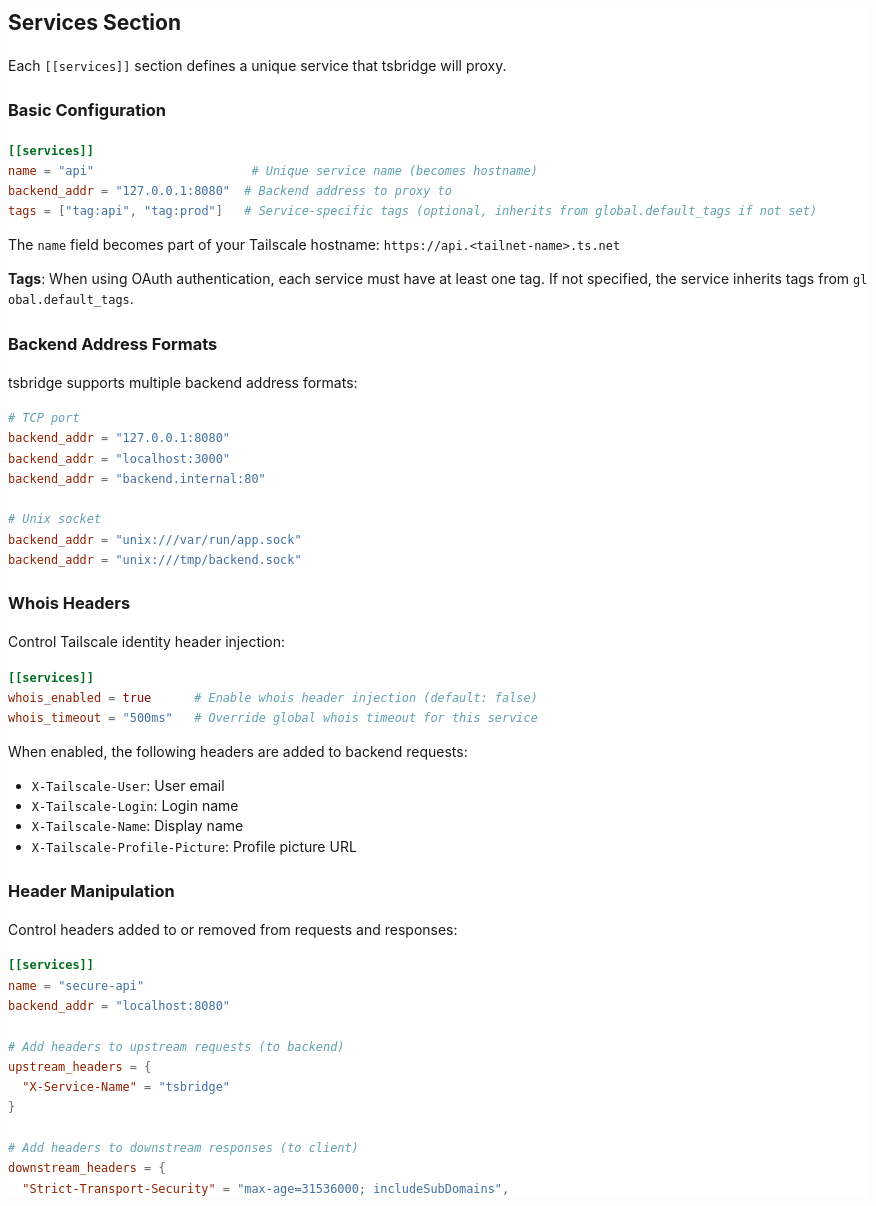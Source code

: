 ## Services Section

Each `[[services]]` section defines a unique service that tsbridge will proxy.

### Basic Configuration

```toml
[[services]]
name = "api"                      # Unique service name (becomes hostname)
backend_addr = "127.0.0.1:8080"  # Backend address to proxy to
tags = ["tag:api", "tag:prod"]   # Service-specific tags (optional, inherits from global.default_tags if not set)
```

The `name` field becomes part of your Tailscale hostname: `https://api.<tailnet-name>.ts.net`

**Tags**: When using OAuth authentication, each service must have at least one tag. If not specified, the service inherits tags from `global.default_tags`.

### Backend Address Formats

tsbridge supports multiple backend address formats:

```toml
# TCP port
backend_addr = "127.0.0.1:8080"
backend_addr = "localhost:3000"
backend_addr = "backend.internal:80"

# Unix socket
backend_addr = "unix:///var/run/app.sock"
backend_addr = "unix:///tmp/backend.sock"
```

### Whois Headers

Control Tailscale identity header injection:

```toml
[[services]]
whois_enabled = true      # Enable whois header injection (default: false)
whois_timeout = "500ms"   # Override global whois timeout for this service
```

When enabled, the following headers are added to backend requests:

- `X-Tailscale-User`: User email
- `X-Tailscale-Login`: Login name
- `X-Tailscale-Name`: Display name
- `X-Tailscale-Profile-Picture`: Profile picture URL

### Header Manipulation

Control headers added to or removed from requests and responses:

```toml
[[services]]
name = "secure-api"
backend_addr = "localhost:8080"

# Add headers to upstream requests (to backend)
upstream_headers = {
  "X-Service-Name" = "tsbridge"
}

# Add headers to downstream responses (to client)
downstream_headers = {
  "Strict-Transport-Security" = "max-age=31536000; includeSubDomains",
```